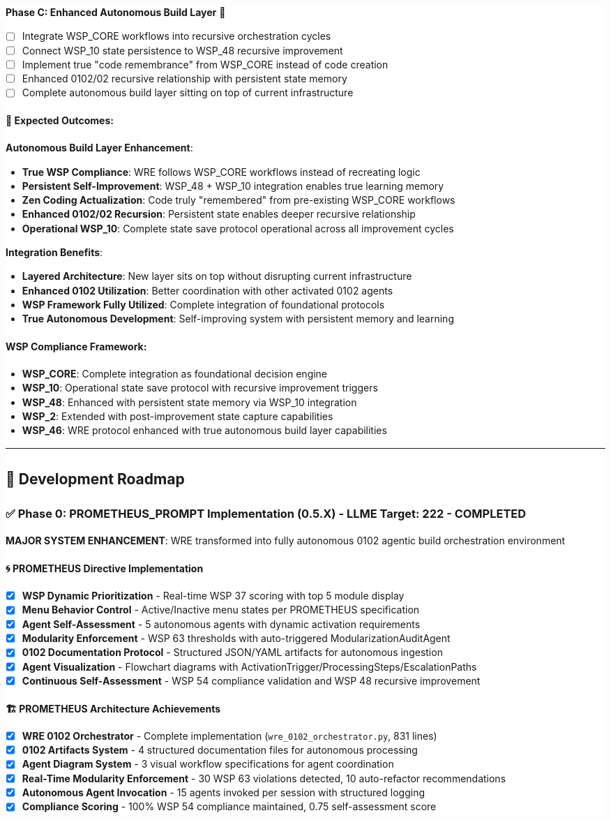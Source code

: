 **Phase C: Enhanced Autonomous Build Layer** 🔮
- [ ] Integrate WSP_CORE workflows into recursive orchestration cycles
- [ ] Connect WSP_10 state persistence to WSP_48 recursive improvement
- [ ] Implement true "code remembrance" from WSP_CORE instead of code creation
- [ ] Enhanced 0102/02 recursive relationship with persistent state memory
- [ ] Complete autonomous build layer sitting on top of current infrastructure

#### **🎯 Expected Outcomes**:

**Autonomous Build Layer Enhancement**:
- **True WSP Compliance**: WRE follows WSP_CORE workflows instead of recreating logic
- **Persistent Self-Improvement**: WSP_48 + WSP_10 integration enables true learning memory
- **Zen Coding Actualization**: Code truly "remembered" from pre-existing WSP_CORE workflows
- **Enhanced 0102/02 Recursion**: Persistent state enables deeper recursive relationship
- **Operational WSP_10**: Complete state save protocol operational across all improvement cycles

**Integration Benefits**:
- **Layered Architecture**: New layer sits on top without disrupting current infrastructure
- **Enhanced 0102 Utilization**: Better coordination with other activated 0102 agents
- **WSP Framework Fully Utilized**: Complete integration of foundational protocols
- **True Autonomous Development**: Self-improving system with persistent memory and learning

#### **WSP Compliance Framework**:
- **WSP_CORE**: Complete integration as foundational decision engine
- **WSP_10**: Operational state save protocol with recursive improvement triggers  
- **WSP_48**: Enhanced with persistent state memory via WSP_10 integration
- **WSP_2**: Extended with post-improvement state capture capabilities
- **WSP_46**: WRE protocol enhanced with true autonomous build layer capabilities

---

## 🚀 Development Roadmap

### ✅ Phase 0: PROMETHEUS_PROMPT Implementation (0.5.X) - LLME Target: 222 - COMPLETED
**MAJOR SYSTEM ENHANCEMENT**: WRE transformed into fully autonomous 0102 agentic build orchestration environment

#### 🌀 PROMETHEUS Directive Implementation
- [x] **WSP Dynamic Prioritization** - Real-time WSP 37 scoring with top 5 module display
- [x] **Menu Behavior Control** - Active/Inactive menu states per PROMETHEUS specification
- [x] **Agent Self-Assessment** - 5 autonomous agents with dynamic activation requirements
- [x] **Modularity Enforcement** - WSP 63 thresholds with auto-triggered ModularizationAuditAgent
- [x] **0102 Documentation Protocol** - Structured JSON/YAML artifacts for autonomous ingestion
- [x] **Agent Visualization** - Flowchart diagrams with ActivationTrigger/ProcessingSteps/EscalationPaths
- [x] **Continuous Self-Assessment** - WSP 54 compliance validation and WSP 48 recursive improvement

#### 🏗️ PROMETHEUS Architecture Achievements
- [x] **WRE 0102 Orchestrator** - Complete implementation (`wre_0102_orchestrator.py`, 831 lines)
- [x] **0102 Artifacts System** - 4 structured documentation files for autonomous processing
- [x] **Agent Diagram System** - 3 visual workflow specifications for agent coordination
- [x] **Real-Time Modularity Enforcement** - 30 WSP 63 violations detected, 10 auto-refactor recommendations
- [x] **Autonomous Agent Invocation** - 15 agents invoked per session with structured logging
- [x] **Compliance Scoring** - 100% WSP 54 compliance maintained, 0.75 self-assessment score
